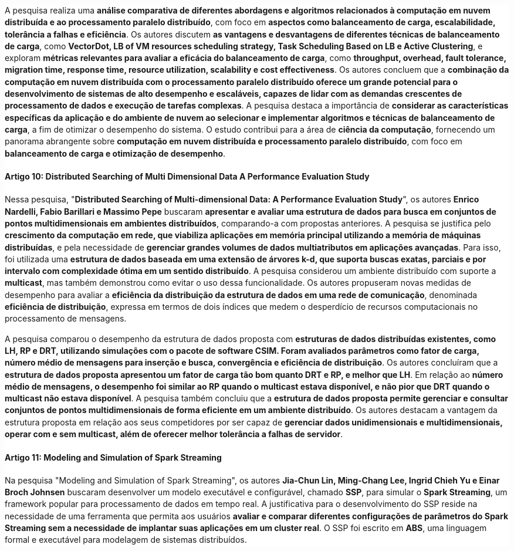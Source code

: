 A pesquisa realiza uma **análise comparativa de diferentes abordagens e algoritmos relacionados à computação em nuvem distribuída e ao processamento paralelo distribuído**, com foco em **aspectos como balanceamento de carga, escalabilidade, tolerância a falhas e eficiência**. Os autores discutem **as vantagens e desvantagens de diferentes técnicas de balanceamento de carga**, como **VectorDot, LB of VM resources scheduling strategy, Task Scheduling Based on LB e Active Clustering**, e exploram **métricas relevantes para avaliar a eficácia do balanceamento de carga**, como **throughput, overhead, fault tolerance, migration time, response time, resource utilization, scalability e cost effectiveness**. Os autores concluem que a **combinação da computação em nuvem distribuída com o processamento paralelo distribuído oferece um grande potencial para o desenvolvimento de sistemas de alto desempenho e escaláveis, capazes de lidar com as demandas crescentes de processamento de dados e execução de tarefas complexas**. A pesquisa destaca a importância de **considerar as características específicas da aplicação e do ambiente de nuvem ao selecionar e implementar algoritmos e técnicas de balanceamento de carga**, a fim de otimizar o desempenho do sistema. O estudo contribui para a área de **ciência da computação**, fornecendo um panorama abrangente sobre **computação em nuvem distribuída e processamento paralelo distribuído**, com foco em **balanceamento de carga e otimização de desempenho**.

#### Artigo 10: Distributed Searching of Multi Dimensional Data A Performance Evaluation Study

Nessa pesquisa, "**Distributed Searching of Multi-dimensional Data: A Performance Evaluation Study**", os autores **Enrico Nardelli, Fabio Barillari e Massimo Pepe** buscaram **apresentar e avaliar uma estrutura de dados para busca em conjuntos de pontos multidimensionais em ambientes distribuídos**, comparando-a com propostas anteriores. A pesquisa se justifica pelo **crescimento da computação em rede, que viabiliza aplicações em memória principal utilizando a memória de máquinas distribuídas**, e pela necessidade de **gerenciar grandes volumes de dados multiatributos em aplicações avançadas**. Para isso, foi utilizada uma **estrutura de dados baseada em uma extensão de árvores k-d, que suporta buscas exatas, parciais e por intervalo com complexidade ótima em um sentido distribuído**. A pesquisa considerou um ambiente distribuído com suporte a **multicast**, mas também demonstrou como evitar o uso dessa funcionalidade. Os autores propuseram novas medidas de desempenho para avaliar a **eficiência da distribuição da estrutura de dados em uma rede de comunicação**, denominada **eficiência de distribuição**, expressa em termos de dois índices que medem o desperdício de recursos computacionais no processamento de mensagens.

A pesquisa comparou o desempenho da estrutura de dados proposta com **estruturas de dados distribuídas existentes, como LH, RP e DRT, utilizando simulações com o pacote de software CSIM. Foram avaliados parâmetros como fator de carga, número médio de mensagens para inserção e busca, convergência e eficiência de distribuição**. Os autores concluíram que a **estrutura de dados proposta apresentou um fator de carga tão bom quanto DRT e RP, e melhor que LH**. Em relação ao **número médio de mensagens, o desempenho foi similar ao RP quando o multicast estava disponível, e não pior que DRT quando o multicast não estava disponível**. A pesquisa também concluiu que a **estrutura de dados proposta permite gerenciar e consultar conjuntos de pontos multidimensionais de forma eficiente em um ambiente distribuído**. Os autores destacam a vantagem da estrutura proposta em relação aos seus competidores por ser capaz de **gerenciar dados unidimensionais e multidimensionais, operar com e sem multicast, além de oferecer melhor tolerância a falhas de servidor**.

#### Artigo 11: Modeling and Simulation of Spark Streaming

Na pesquisa "Modeling and Simulation of Spark Streaming", os autores **Jia-Chun Lin, Ming-Chang Lee, Ingrid Chieh Yu e Einar Broch Johnsen** buscaram desenvolver um modelo executável e configurável, chamado **SSP**, para simular o **Spark Streaming**, um framework popular para processamento de dados em tempo real. A justificativa para o desenvolvimento do SSP reside na necessidade de uma ferramenta que permita aos usuários **avaliar e comparar diferentes configurações de parâmetros do Spark Streaming sem a necessidade de implantar suas aplicações em um cluster real**. O SSP foi escrito em **ABS**, uma linguagem formal e executável para modelagem de sistemas distribuídos.
